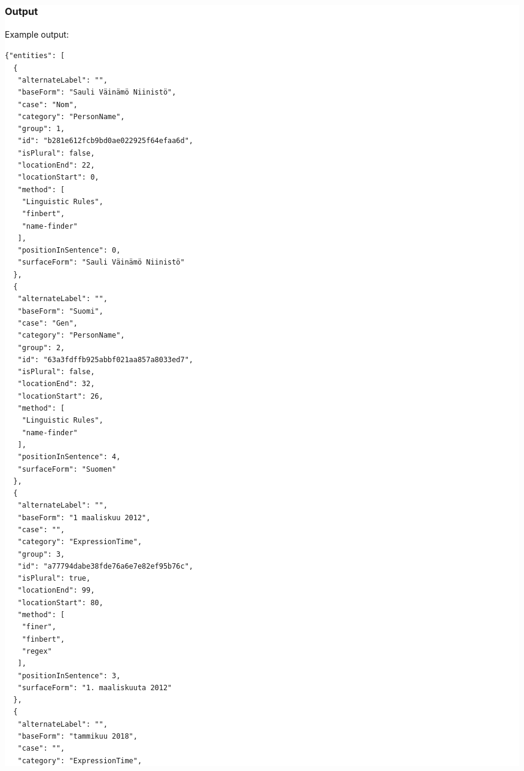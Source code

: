 ### Output

Example output:

```
{"entities": [
  {
   "alternateLabel": "",
   "baseForm": "Sauli Väinämö Niinistö",
   "case": "Nom",
   "category": "PersonName",
   "group": 1,
   "id": "b281e612fcb9bd0ae022925f64efaa6d",
   "isPlural": false,
   "locationEnd": 22,
   "locationStart": 0,
   "method": [
    "Linguistic Rules",
    "finbert",
    "name-finder"
   ],
   "positionInSentence": 0,
   "surfaceForm": "Sauli Väinämö Niinistö"
  },
  {
   "alternateLabel": "",
   "baseForm": "Suomi",
   "case": "Gen",
   "category": "PersonName",
   "group": 2,
   "id": "63a3fdffb925abbf021aa857a8033ed7",
   "isPlural": false,
   "locationEnd": 32,
   "locationStart": 26,
   "method": [
    "Linguistic Rules",
    "name-finder"
   ],
   "positionInSentence": 4,
   "surfaceForm": "Suomen"
  },
  {
   "alternateLabel": "",
   "baseForm": "1 maaliskuu 2012",
   "case": "",
   "category": "ExpressionTime",
   "group": 3,
   "id": "a77794dabe38fde76a6e7e82ef95b76c",
   "isPlural": true,
   "locationEnd": 99,
   "locationStart": 80,
   "method": [
    "finer",
    "finbert",
    "regex"
   ],
   "positionInSentence": 3,
   "surfaceForm": "1. maaliskuuta 2012"
  },
  {
   "alternateLabel": "",
   "baseForm": "tammikuu 2018",
   "case": "",
   "category": "ExpressionTime",
```